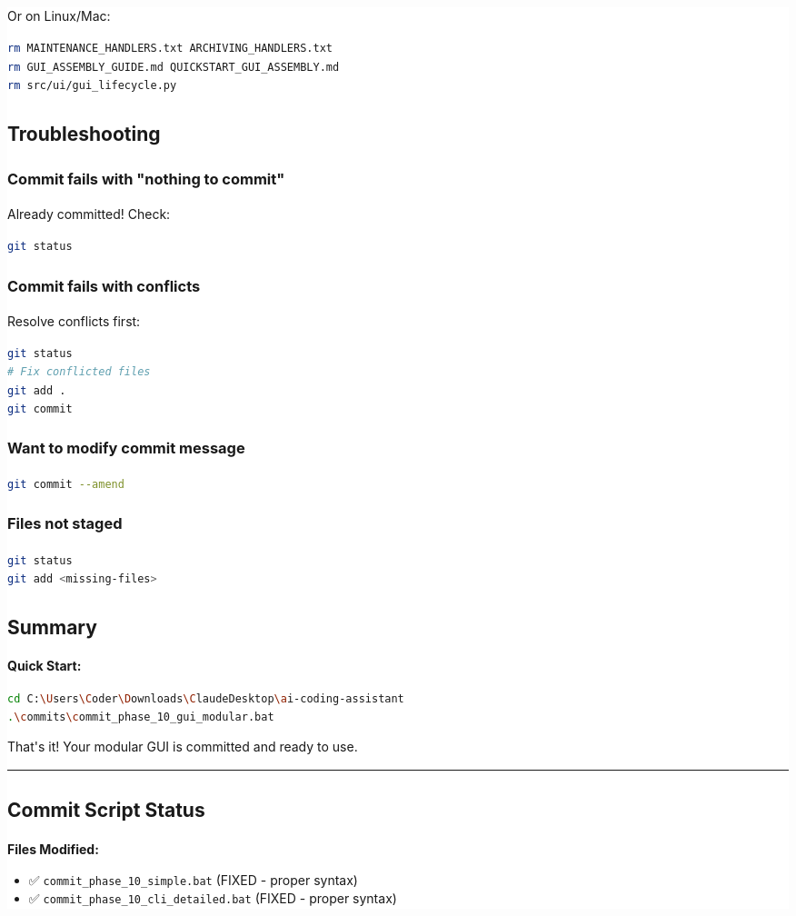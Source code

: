 Or on Linux/Mac:
```bash
rm MAINTENANCE_HANDLERS.txt ARCHIVING_HANDLERS.txt
rm GUI_ASSEMBLY_GUIDE.md QUICKSTART_GUI_ASSEMBLY.md
rm src/ui/gui_lifecycle.py
```

## Troubleshooting

### Commit fails with "nothing to commit"
Already committed! Check:
```bash
git status
```

### Commit fails with conflicts
Resolve conflicts first:
```bash
git status
# Fix conflicted files
git add .
git commit
```

### Want to modify commit message
```bash
git commit --amend
```

### Files not staged
```bash
git status
git add <missing-files>
```

## Summary

**Quick Start:**
```bash
cd C:\Users\Coder\Downloads\ClaudeDesktop\ai-coding-assistant
.\commits\commit_phase_10_gui_modular.bat
```

That's it! Your modular GUI is committed and ready to use.

---

## Commit Script Status

**Files Modified:**
- ✅ `commit_phase_10_simple.bat` (FIXED - proper syntax)
- ✅ `commit_phase_10_cli_detailed.bat` (FIXED - proper syntax)
